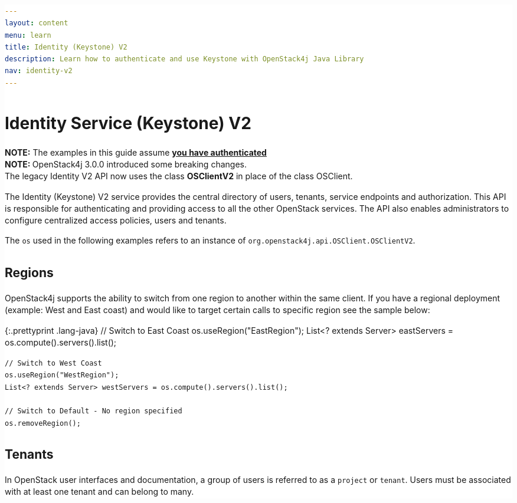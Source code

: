 ```yaml
---
layout: content
menu: learn
title: Identity (Keystone) V2
description: Learn how to authenticate and use Keystone with OpenStack4j Java Library
nav: identity-v2
---
```


# Identity Service (Keystone) V2

<div class="alert alert-warning"><b>NOTE:</b> The examples in this guide assume <a href="/learn/getting-started/#authenticate" class="alert-link"><b>you have authenticated</b></a></div>

<div class="alert alert-warning"><b>NOTE: </b>   OpenStack4j 3.0.0 introduced some breaking changes.
<br/> The legacy Identity V2 API now uses the class <b>OSClientV2</b> in place of the class OSClient.<br>
</b></a></div>

The Identity (Keystone) V2 service provides the central directory of users, tenants, service endpoints and authorization. This API is responsible for authenticating and providing access to all the other OpenStack services. The API also enables administrators to configure centralized access policies, users and tenants.

The ```os``` used in the following examples refers to an instance of ```org.openstack4j.api.OSClient.OSClientV2```.

## Regions

OpenStack4j supports the ability to switch from one region to another within the same client.  If you have a regional deployment (example: West and East coast) and would like to target certain calls to specific region see the sample below:

{:.prettyprint .lang-java}
    // Switch to East Coast
    os.useRegion("EastRegion");
    List<? extends Server> eastServers = os.compute().servers().list();

    // Switch to West Coast
    os.useRegion("WestRegion");
    List<? extends Server> westServers = os.compute().servers().list();

    // Switch to Default - No region specified
    os.removeRegion();

## Tenants

In OpenStack user interfaces and documentation, a group of users is referred to as a ``project`` or `tenant`. Users must be associated with at least one tenant and can belong to many.
<br>
